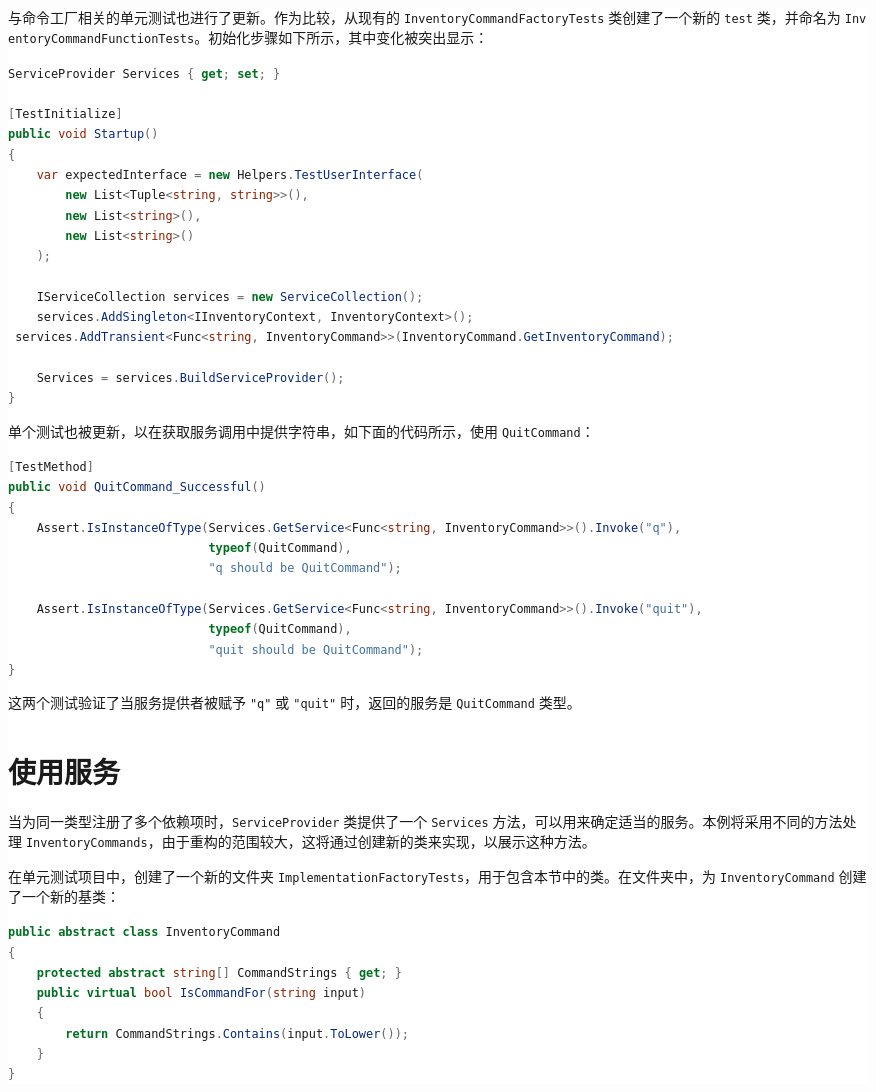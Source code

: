 与命令工厂相关的单元测试也进行了更新。作为比较，从现有的 `InventoryCommandFactoryTests` 类创建了一个新的 `test` 类，并命名为 `InventoryCommandFunctionTests`。初始化步骤如下所示，其中变化被突出显示：

```cs
ServiceProvider Services { get; set; }

[TestInitialize]
public void Startup()
{
    var expectedInterface = new Helpers.TestUserInterface(
        new List<Tuple<string, string>>(),
        new List<string>(),
        new List<string>()
    );

    IServiceCollection services = new ServiceCollection();
    services.AddSingleton<IInventoryContext, InventoryContext>();
 services.AddTransient<Func<string, InventoryCommand>>(InventoryCommand.GetInventoryCommand);

    Services = services.BuildServiceProvider();
}
```

单个测试也被更新，以在获取服务调用中提供字符串，如下面的代码所示，使用 `QuitCommand`：

```cs
[TestMethod]
public void QuitCommand_Successful()
{
    Assert.IsInstanceOfType(Services.GetService<Func<string, InventoryCommand>>().Invoke("q"),             
                            typeof(QuitCommand), 
                            "q should be QuitCommand");

    Assert.IsInstanceOfType(Services.GetService<Func<string, InventoryCommand>>().Invoke("quit"),
                            typeof(QuitCommand), 
                            "quit should be QuitCommand");
}
```

这两个测试验证了当服务提供者被赋予 `"q"` 或 `"quit"` 时，返回的服务是 `QuitCommand` 类型。

# 使用服务

当为同一类型注册了多个依赖项时，`ServiceProvider` 类提供了一个 `Services` 方法，可以用来确定适当的服务。本例将采用不同的方法处理 `InventoryCommands`，由于重构的范围较大，这将通过创建新的类来实现，以展示这种方法。

在单元测试项目中，创建了一个新的文件夹 `ImplementationFactoryTests`，用于包含本节中的类。在文件夹中，为 `InventoryCommand` 创建了一个新的基类：

```cs
public abstract class InventoryCommand
{
    protected abstract string[] CommandStrings { get; }
    public virtual bool IsCommandFor(string input)
    {
        return CommandStrings.Contains(input.ToLower());
    } 
}
```
